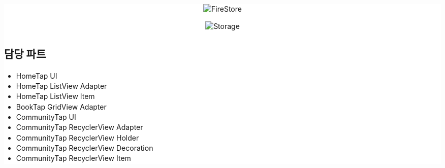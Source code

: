<p align="center"><img width="720" alt="FireStore" src="https://user-images.githubusercontent.com/59905688/201170880-22d129da-bf8d-403b-b815-4a435a0f8fbe.png" width="40%" height="40%"></p>
<p align="center"><img width="720" alt="Storage" src="https://user-images.githubusercontent.com/59905688/201170907-f19d64cc-2f29-40fd-9913-c088cac3bbbd.png" width="40%" height="40%"></p>
  
## 담당 파트
- HomeTap UI
- HomeTap ListView Adapter
- HomeTap ListView Item
- BookTap GridView Adapter
- CommunityTap UI
- CommunityTap RecyclerView Adapter
- CommunityTap RecyclerView Holder
- CommunityTap RecyclerView Decoration
- CommunityTap RecyclerView Item

